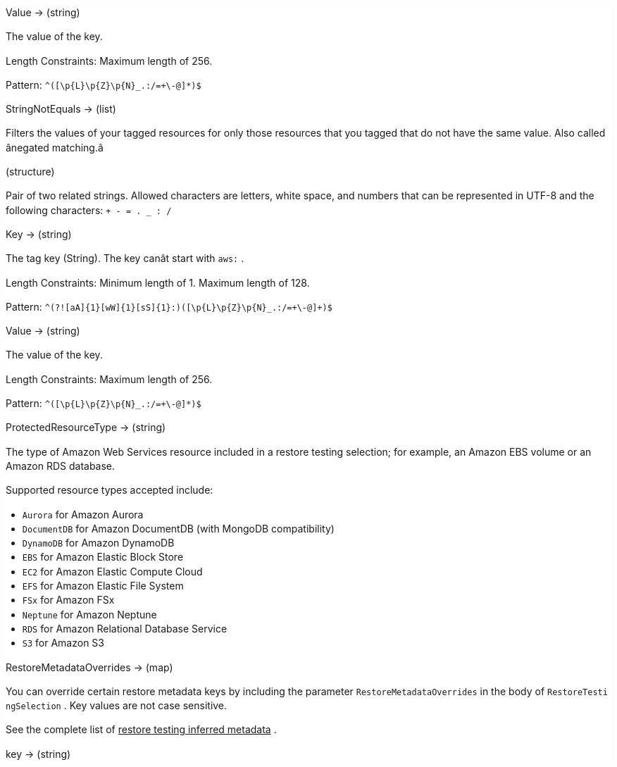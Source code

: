 Value -> (string)

The value of the key.

Length Constraints: Maximum length of 256.

Pattern: `^([\p{L}\p{Z}\p{N}_.:/=+\-@]*)$`

StringNotEquals -> (list)

Filters the values of your tagged resources for only those resources that you tagged that do not have the same value. Also called ânegated matching.â

(structure)

Pair of two related strings. Allowed characters are letters, white space, and numbers that can be represented in UTF-8 and the following characters: `+ - = . _ : /`

Key -> (string)

The tag key (String). The key canât start with `aws:` .

Length Constraints: Minimum length of 1. Maximum length of 128.

Pattern: `^(?![aA]{1}[wW]{1}[sS]{1}:)([\p{L}\p{Z}\p{N}_.:/=+\-@]+)$`

Value -> (string)

The value of the key.

Length Constraints: Maximum length of 256.

Pattern: `^([\p{L}\p{Z}\p{N}_.:/=+\-@]*)$`

ProtectedResourceType -> (string)

The type of Amazon Web Services resource included in a restore testing selection; for example, an Amazon EBS volume or an Amazon RDS database.

Supported resource types accepted include:

- `Aurora` for Amazon Aurora
- `DocumentDB` for Amazon DocumentDB (with MongoDB compatibility)
- `DynamoDB` for Amazon DynamoDB
- `EBS` for Amazon Elastic Block Store
- `EC2` for Amazon Elastic Compute Cloud
- `EFS` for Amazon Elastic File System
- `FSx` for Amazon FSx
- `Neptune` for Amazon Neptune
- `RDS` for Amazon Relational Database Service
- `S3` for Amazon S3

RestoreMetadataOverrides -> (map)

You can override certain restore metadata keys by including the parameter `RestoreMetadataOverrides` in the body of `RestoreTestingSelection` . Key values are not case sensitive.

See the complete list of [restore testing inferred metadata](https://docs.aws.amazon.com/aws-backup/latest/devguide/restore-testing-inferred-metadata.html) .

key -> (string)
